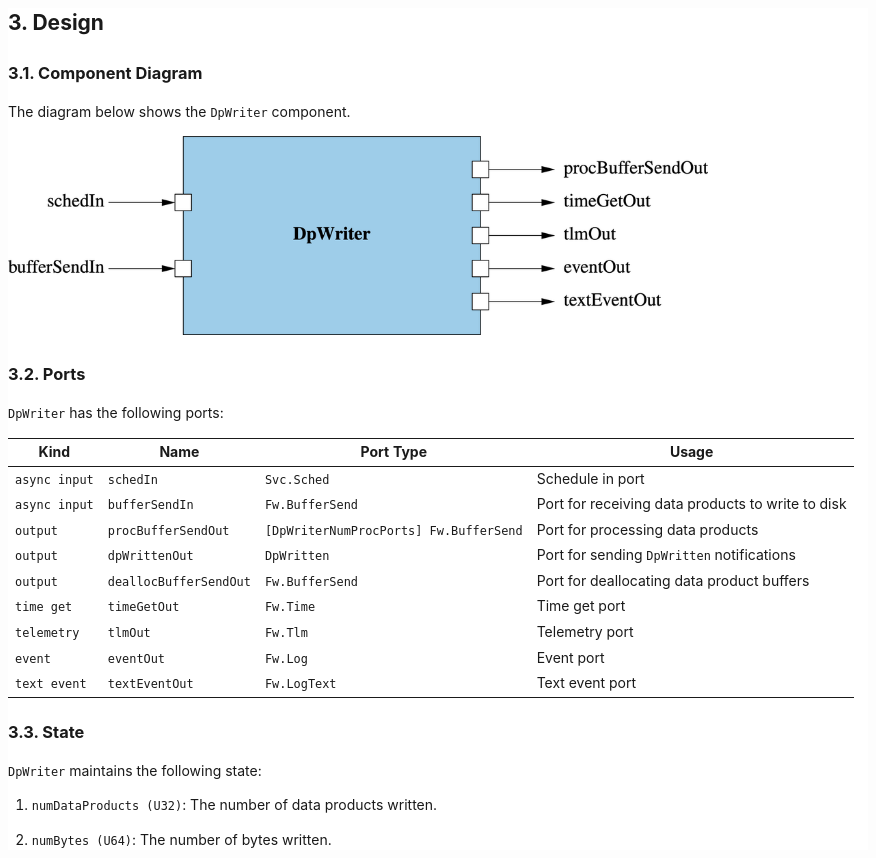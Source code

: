 ## 3. Design

### 3.1. Component Diagram

The diagram below shows the `DpWriter` component.

<div>
<img src="img/DpWriter.png" width=700/>
</div>

### 3.2. Ports

`DpWriter` has the following ports:

| Kind | Name | Port Type | Usage |
|------|------|-----------|-------|
| `async input` | `schedIn` | `Svc.Sched` | Schedule in port |
| `async input` | `bufferSendIn` | `Fw.BufferSend` | Port for receiving data products to write to disk |
| `output` | `procBufferSendOut` | `[DpWriterNumProcPorts] Fw.BufferSend` | Port for processing data products |
| `output` | `dpWrittenOut` | `DpWritten` | Port for sending `DpWritten` notifications |
| `output` | `deallocBufferSendOut` | `Fw.BufferSend` | Port for deallocating data product buffers |
| `time get` | `timeGetOut` | `Fw.Time` | Time get port |
| `telemetry` | `tlmOut` | `Fw.Tlm` | Telemetry port |
| `event` | `eventOut` | `Fw.Log` | Event port |
| `text event` | `textEventOut` | `Fw.LogText` | Text event port |

### 3.3. State

`DpWriter` maintains the following state:

1. `numDataProducts (U32)`: The number of data products written.

1. `numBytes (U64)`: The number of bytes written.
